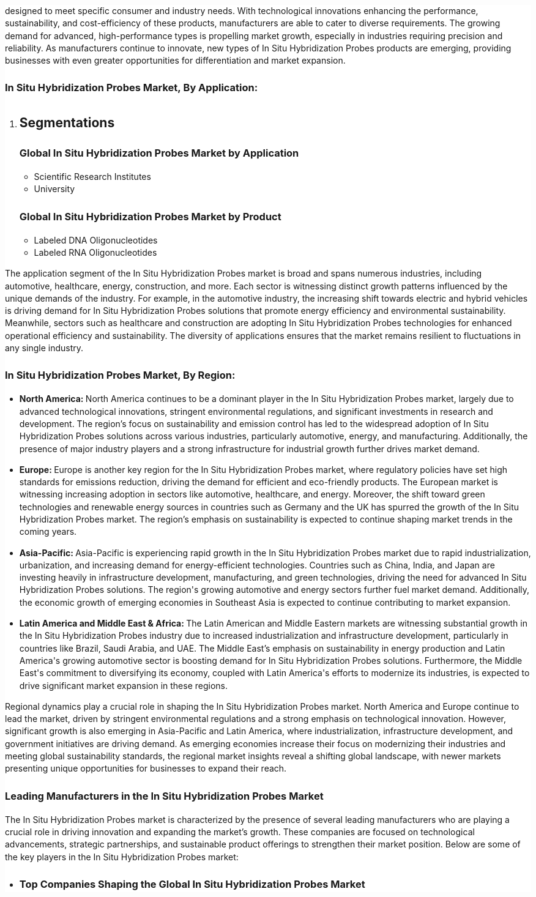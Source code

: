 designed to meet specific consumer and industry needs. With technological innovations enhancing the performance, sustainability, and cost-efficiency of these products, manufacturers are able to cater to diverse requirements. The growing demand for advanced, high-performance types is propelling market growth, especially in industries requiring precision and reliability. As manufacturers continue to innovate, new types of In Situ Hybridization Probes products are emerging, providing businesses with even greater opportunities for differentiation and market expansion.</p><h3>In Situ Hybridization Probes Market,&nbsp;By Application:</h3><ol><li><h2>Segmentations</h2><h3>Global In Situ Hybridization Probes Market by Application</h3><ul><li>Scientific Research Institutes</li><li>University</li></ul><h3>Global In Situ Hybridization Probes Market by Product</h3><ul><li>Labeled DNA Oligonucleotides</li><li>Labeled RNA Oligonucleotides</li></ul></li></ol><p>The application segment of the In Situ Hybridization Probes market is broad and spans numerous industries, including automotive, healthcare, energy, construction, and more. Each sector is witnessing distinct growth patterns influenced by the unique demands of the industry. For example, in the automotive industry, the increasing shift towards electric and hybrid vehicles is driving demand for In Situ Hybridization Probes solutions that promote energy efficiency and environmental sustainability. Meanwhile, sectors such as healthcare and construction are adopting In Situ Hybridization Probes technologies for enhanced operational efficiency and sustainability. The diversity of applications ensures that the market remains resilient to fluctuations in any single industry.</p><h3>In Situ Hybridization Probes Market, By Region:</h3><ul><li><p><strong>North America:&nbsp;</strong>North America continues to be a dominant player in the In Situ Hybridization Probes market, largely due to advanced technological innovations, stringent environmental regulations, and significant investments in research and development. The region&rsquo;s focus on sustainability and emission control has led to the widespread adoption of In Situ Hybridization Probes solutions across various industries, particularly automotive, energy, and manufacturing. Additionally, the presence of major industry players and a strong infrastructure for industrial growth further drives market demand.</p></li><li><p><strong><strong>Europe:&nbsp;</strong></strong>Europe is another key region for the In Situ Hybridization Probes market, where regulatory policies have set high standards for emissions reduction, driving the demand for efficient and eco-friendly products. The European market is witnessing increasing adoption in sectors like automotive, healthcare, and energy. Moreover, the shift toward green technologies and renewable energy sources in countries such as Germany and the UK has spurred the growth of the In Situ Hybridization Probes market. The region&rsquo;s emphasis on sustainability is expected to continue shaping market trends in the coming years.</p></li><li><p><strong><strong>Asia-Pacific:&nbsp;</strong></strong>Asia-Pacific is experiencing rapid growth in the In Situ Hybridization Probes market due to rapid industrialization, urbanization, and increasing demand for energy-efficient technologies. Countries such as China, India, and Japan are investing heavily in infrastructure development, manufacturing, and green technologies, driving the need for advanced In Situ Hybridization Probes solutions. The region's growing automotive and energy sectors further fuel market demand. Additionally, the economic growth of emerging economies in Southeast Asia is expected to continue contributing to market expansion.</p></li><li><p><strong><strong>Latin America and Middle East &amp; Africa:&nbsp;</strong></strong>The Latin American and Middle Eastern markets are witnessing substantial growth in the In Situ Hybridization Probes industry due to increased industrialization and infrastructure development, particularly in countries like Brazil, Saudi Arabia, and UAE. The Middle East&rsquo;s emphasis on sustainability in energy production and Latin America's growing automotive sector is boosting demand for In Situ Hybridization Probes solutions. Furthermore, the Middle East's commitment to diversifying its economy, coupled with Latin America's efforts to modernize its industries, is expected to drive significant market expansion in these regions.</p></li></ul><p>Regional dynamics play a crucial role in shaping the In Situ Hybridization Probes market. North America and Europe continue to lead the market, driven by stringent environmental regulations and a strong emphasis on technological innovation. However, significant growth is also emerging in Asia-Pacific and Latin America, where industrialization, infrastructure development, and government initiatives are driving demand. As emerging economies increase their focus on modernizing their industries and meeting global sustainability standards, the regional market insights reveal a shifting global landscape, with newer markets presenting unique opportunities for businesses to expand their reach.</p><h3><strong>Leading Manufacturers in the In Situ Hybridization Probes Market</strong></h3><p>The In Situ Hybridization Probes market is characterized by the presence of several leading manufacturers who are playing a crucial role in driving innovation and expanding the market&rsquo;s growth. These companies are focused on technological advancements, strategic partnerships, and sustainable product offerings to strengthen their market position. Below are some of the key players in the In Situ Hybridization Probes market:</p></div><div class="article-main__content" data-test-id="publishing-text-block"><ul><li><span class=""><h3>Top Companies Shaping the Global In Situ Hybridization Probes Market